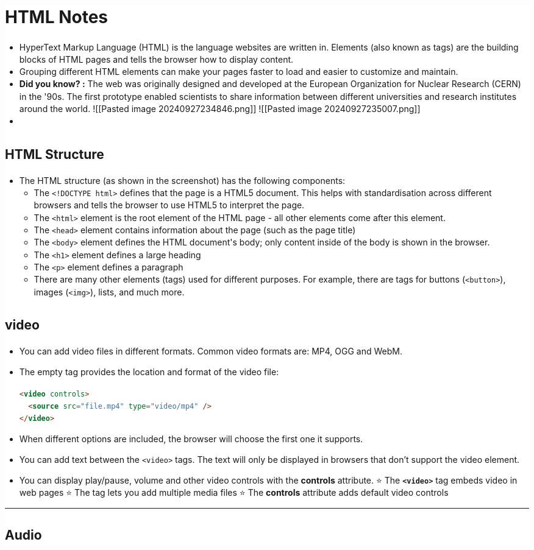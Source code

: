 # HTML Notes

- HyperText Markup Language (HTML) is the language websites are written in. Elements (also known as tags) are the building blocks of HTML pages and tells the browser how to display content.
- Grouping different HTML elements can make your pages faster to load and easier to customize and maintain.
- **Did you know? :** The web was originally designed and developed at the European Organization for Nuclear Research (CERN) in the '90s. The first prototype enabled scientists to share information between different universities and research institutes around the world.
  ![[Pasted image 20240927234846.png]]
  ![[Pasted image 20240927235007.png]]
-

## HTML Structure

- The HTML structure (as shown in the screenshot) has the following components:
  - The `<!DOCTYPE html>` defines that the page is a HTML5 document. This helps with standardisation across different browsers and tells the browser to use HTML5 to interpret the page.
  - The `<html>` element is the root element of the HTML page - all other elements come after this element.
  - The `<head>` element contains information about the page (such as the page title)
  - The `<body>` element defines the HTML document's body; only content inside of the body is shown in the browser.
  - The `<h1>` element defines a large heading
  - The `<p>` element defines a paragraph
  - There are many other elements (tags) used for different purposes. For example, there are tags for buttons (`<button>`), images (`<img>`), lists, and much more.

## **video**

- You can add video files in different formats. Common video formats are: MP4, OGG and WebM.
- The <source> empty tag provides the location and format of the video file:

  ```html
  <video controls>
    <source src="file.mp4" type="video/mp4" />
  </video>
  ```

- When different <source> options are included, the browser will choose the first one it supports.
- You can add text between the `<video>` tags. The text will only be displayed in browsers that don’t support the video element.
- You can display play/pause, volume and other video controls with the **controls** attribute.
  ⭐ The **`<video>`** tag embeds video in web pages
  ⭐ The **<source>** tag lets you add multiple media files
  ⭐ The **controls** attribute adds default video controls

---

## **Audio**

